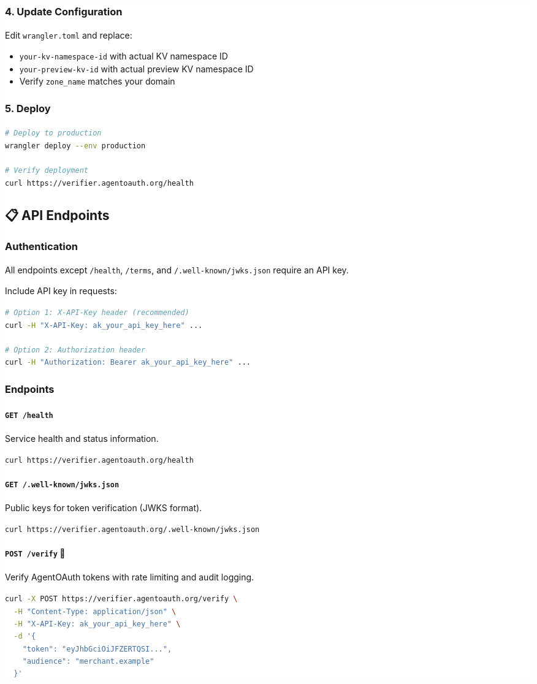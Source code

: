 ### 4. Update Configuration

Edit `wrangler.toml` and replace:
- `your-kv-namespace-id` with actual KV namespace ID
- `your-preview-kv-id` with actual preview KV namespace ID
- Verify `zone_name` matches your domain

### 5. Deploy

```bash
# Deploy to production
wrangler deploy --env production

# Verify deployment
curl https://verifier.agentoauth.org/health
```

## 📋 API Endpoints

### Authentication

All endpoints except `/health`, `/terms`, and `/.well-known/jwks.json` require an API key.

Include API key in requests:
```bash
# Option 1: X-API-Key header (recommended)
curl -H "X-API-Key: ak_your_api_key_here" ...

# Option 2: Authorization header  
curl -H "Authorization: Bearer ak_your_api_key_here" ...
```

### Endpoints

#### `GET /health`
Service health and status information.

```bash
curl https://verifier.agentoauth.org/health
```

#### `GET /.well-known/jwks.json`  
Public keys for token verification (JWKS format).

```bash
curl https://verifier.agentoauth.org/.well-known/jwks.json
```

#### `POST /verify` 🔑
Verify AgentOAuth tokens with rate limiting and audit logging.

```bash
curl -X POST https://verifier.agentoauth.org/verify \
  -H "Content-Type: application/json" \
  -H "X-API-Key: ak_your_api_key_here" \
  -d '{
    "token": "eyJhbGciOiJFZERTQSI...",
    "audience": "merchant.example"
  }'
```
